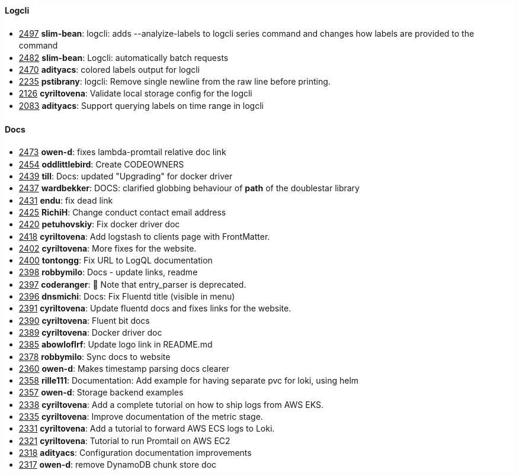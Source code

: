 #### Logcli
* [2497](https://github.com/MarkWang2/BlugeLoki/pull/2497) **slim-bean**: logcli: adds --analyize-labels to logcli series command and changes how labels are provided to the command
* [2482](https://github.com/MarkWang2/BlugeLoki/pull/2482) **slim-bean**: Logcli: automatically batch requests
* [2470](https://github.com/MarkWang2/BlugeLoki/pull/2470) **adityacs**: colored labels output for logcli
* [2235](https://github.com/MarkWang2/BlugeLoki/pull/2235) **pstibrany**: logcli: Remove single newline from the raw line before printing.
* [2126](https://github.com/MarkWang2/BlugeLoki/pull/2126) **cyriltovena**: Validate local storage config for the logcli
* [2083](https://github.com/MarkWang2/BlugeLoki/pull/2083) **adityacs**: Support querying labels on time range in logcli

#### Docs
* [2473](https://github.com/MarkWang2/BlugeLoki/pull/2473) **owen-d**: fixes lambda-promtail relative doc link
* [2454](https://github.com/MarkWang2/BlugeLoki/pull/2454) **oddlittlebird**: Create CODEOWNERS
* [2439](https://github.com/MarkWang2/BlugeLoki/pull/2439) **till**: Docs: updated "Upgrading" for docker driver
* [2437](https://github.com/MarkWang2/BlugeLoki/pull/2437) **wardbekker**: DOCS: clarified globbing behaviour of __path__ of the doublestar library
* [2431](https://github.com/MarkWang2/BlugeLoki/pull/2431) **endu**: fix dead link
* [2425](https://github.com/MarkWang2/BlugeLoki/pull/2425) **RichiH**: Change conduct contact email address
* [2420](https://github.com/MarkWang2/BlugeLoki/pull/2420) **petuhovskiy**: Fix docker driver doc
* [2418](https://github.com/MarkWang2/BlugeLoki/pull/2418) **cyriltovena**: Add logstash to clients page with FrontMatter.
* [2402](https://github.com/MarkWang2/BlugeLoki/pull/2402) **cyriltovena**: More fixes for the website.
* [2400](https://github.com/MarkWang2/BlugeLoki/pull/2400) **tontongg**: Fix URL to LogQL documentation
* [2398](https://github.com/MarkWang2/BlugeLoki/pull/2398) **robbymilo**: Docs - update links, readme
* [2397](https://github.com/MarkWang2/BlugeLoki/pull/2397) **coderanger**: 📝 Note that entry_parser is deprecated.
* [2396](https://github.com/MarkWang2/BlugeLoki/pull/2396) **dnsmichi**: Docs: Fix Fluentd title (visible in menu)
* [2391](https://github.com/MarkWang2/BlugeLoki/pull/2391) **cyriltovena**: Update fluentd docs and fixes links for the website.
* [2390](https://github.com/MarkWang2/BlugeLoki/pull/2390) **cyriltovena**: Fluent bit docs
* [2389](https://github.com/MarkWang2/BlugeLoki/pull/2389) **cyriltovena**: Docker driver doc
* [2385](https://github.com/MarkWang2/BlugeLoki/pull/2385) **abowloflrf**: Update logo link in README.md
* [2378](https://github.com/MarkWang2/BlugeLoki/pull/2378) **robbymilo**: Sync docs to website
* [2360](https://github.com/MarkWang2/BlugeLoki/pull/2360) **owen-d**: Makes timestamp parsing docs clearer
* [2358](https://github.com/MarkWang2/BlugeLoki/pull/2358) **rille111**: Documentation: Add example for having separate pvc for loki, using helm
* [2357](https://github.com/MarkWang2/BlugeLoki/pull/2357) **owen-d**: Storage backend examples
* [2338](https://github.com/MarkWang2/BlugeLoki/pull/2338) **cyriltovena**: Add a complete tutorial on how to ship logs from AWS EKS.
* [2335](https://github.com/MarkWang2/BlugeLoki/pull/2335) **cyriltovena**: Improve documentation of the metric stage.
* [2331](https://github.com/MarkWang2/BlugeLoki/pull/2331) **cyriltovena**: Add a tutorial to forward AWS ECS logs to Loki.
* [2321](https://github.com/MarkWang2/BlugeLoki/pull/2321) **cyriltovena**: Tutorial to run Promtail on AWS EC2
* [2318](https://github.com/MarkWang2/BlugeLoki/pull/2318) **adityacs**: Configuration documentation improvements
* [2317](https://github.com/MarkWang2/BlugeLoki/pull/2317) **owen-d**: remove DynamoDB chunk store doc